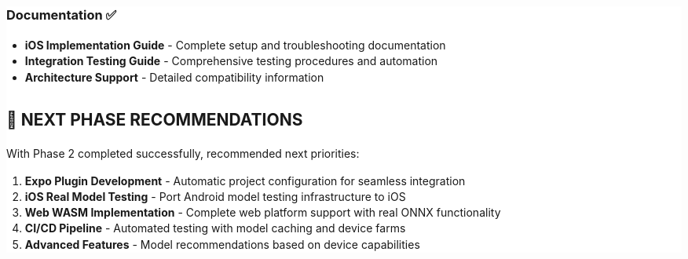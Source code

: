 ### Documentation ✅

- **iOS Implementation Guide** - Complete setup and troubleshooting documentation
- **Integration Testing Guide** - Comprehensive testing procedures and automation
- **Architecture Support** - Detailed compatibility information

## 🚀 NEXT PHASE RECOMMENDATIONS

With Phase 2 completed successfully, recommended next priorities:

1. **Expo Plugin Development** - Automatic project configuration for seamless integration
2. **iOS Real Model Testing** - Port Android model testing infrastructure to iOS
3. **Web WASM Implementation** - Complete web platform support with real ONNX functionality  
4. **CI/CD Pipeline** - Automated testing with model caching and device farms
5. **Advanced Features** - Model recommendations based on device capabilities